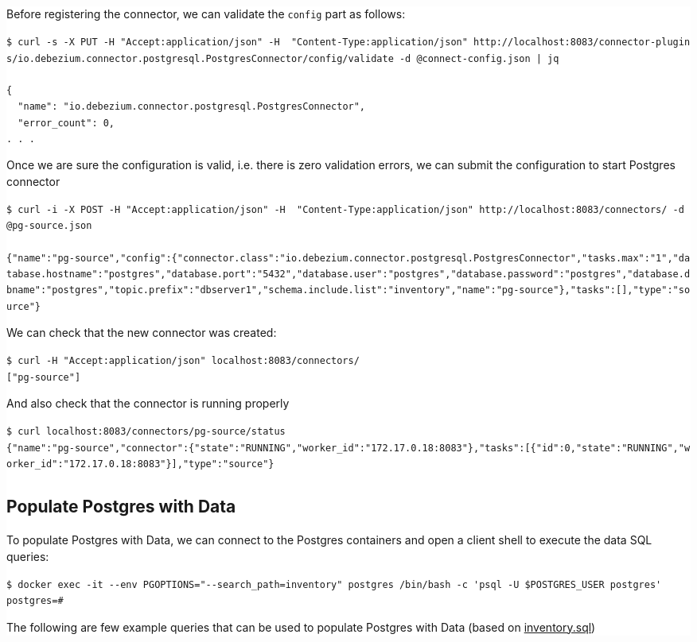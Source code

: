 Before registering the connector, we can validate the `config` part as follows:

```shell
$ curl -s -X PUT -H "Accept:application/json" -H  "Content-Type:application/json" http://localhost:8083/connector-plugins/io.debezium.connector.postgresql.PostgresConnector/config/validate -d @connect-config.json | jq

{
  "name": "io.debezium.connector.postgresql.PostgresConnector",
  "error_count": 0,
. . .
```

Once we are sure the configuration is valid, i.e. there is zero validation errors, we can submit the configuration to start Postgres connector

```shell
$ curl -i -X POST -H "Accept:application/json" -H  "Content-Type:application/json" http://localhost:8083/connectors/ -d @pg-source.json

{"name":"pg-source","config":{"connector.class":"io.debezium.connector.postgresql.PostgresConnector","tasks.max":"1","database.hostname":"postgres","database.port":"5432","database.user":"postgres","database.password":"postgres","database.dbname":"postgres","topic.prefix":"dbserver1","schema.include.list":"inventory","name":"pg-source"},"tasks":[],"type":"source"}
```

We can check that the new connector was created:


```shell
$ curl -H "Accept:application/json" localhost:8083/connectors/
["pg-source"]
```

And also check that the connector is running properly

```shell
$ curl localhost:8083/connectors/pg-source/status
{"name":"pg-source","connector":{"state":"RUNNING","worker_id":"172.17.0.18:8083"},"tasks":[{"id":0,"state":"RUNNING","worker_id":"172.17.0.18:8083"}],"type":"source"}
```

## Populate Postgres with Data

To populate Postgres with Data, we can connect to the Postgres containers and open a client shell to execute the data SQL queries:


```shell
$ docker exec -it --env PGOPTIONS="--search_path=inventory" postgres /bin/bash -c 'psql -U $POSTGRES_USER postgres'
postgres=# 
```

The following are few example queries that can be used to populate Postgres with Data (based on [inventory.sql](https://github.com/debezium/container-images/blob/main/examples/postgres/3.0/inventory.sql))
